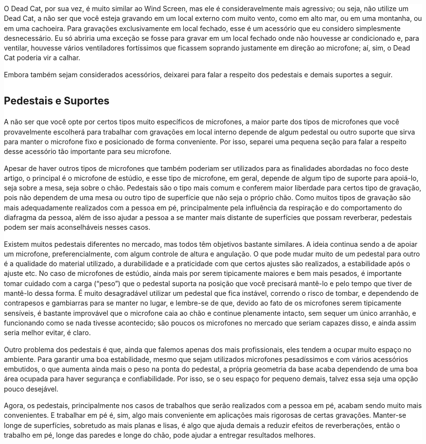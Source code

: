 O Dead Cat, por sua vez, é muito similar ao Wind Screen, mas ele é consideravelmente mais agressivo; ou seja, não utilize um Dead Cat, a não ser que você esteja gravando em um local externo com muito vento, como em alto mar, ou em uma montanha, ou em uma cachoeira. Para gravações exclusivamente em local fechado, esse é um acessório que eu considero simplesmente desnecessário. Eu só abriria uma exceção se fosse para gravar em um local fechado onde não houvesse ar condicionado e, para ventilar, houvesse vários ventiladores fortíssimos que ficassem soprando justamente em direção ao microfone; aí, sim, o Dead Cat poderia vir a calhar.

Embora também sejam considerados acessórios, deixarei para falar a respeito dos pedestais e demais suportes a seguir.


## Pedestais e Suportes

A não ser que você opte por certos tipos muito específicos de microfones, a maior parte dos tipos de microfones que você provavelmente escolherá para trabalhar com gravações em local interno depende de algum pedestal ou outro suporte que sirva para manter o microfone fixo e posicionado de forma conveniente. Por isso, separei uma pequena seção para falar a respeito desse acessório tão importante para seu microfone.

Apesar de haver outros tipos de microfones que também poderiam ser utilizados para as finalidades abordadas no foco deste artigo, o principal é o microfone de estúdio, e esse tipo de microfone, em geral, depende de algum tipo de suporte para apoiá-lo, seja sobre a mesa, seja sobre o chão. Pedestais são o tipo mais comum e conferem maior liberdade para certos tipo de gravação, pois não dependem de uma mesa ou outro tipo de superfície que não seja o próprio chão. Como muitos tipos de gravação são mais adequadamente realizados com a pessoa em pé, principalmente pela influência da respiração e do comportamento do diafragma da pessoa, além de isso ajudar a pessoa a se manter mais distante de superfícies que possam reverberar, pedestais podem ser mais aconselháveis nesses casos.

Existem muitos pedestais diferentes no mercado, mas todos têm objetivos bastante similares. A ideia continua sendo a de apoiar um microfone, preferencialmente, com algum controle de altura e angulação. O que pode mudar muito de um pedestal para outro é a qualidade do material utilizado, a durabilidade e a praticidade com que certos ajustes são realizados, a estabilidade após o ajuste etc. No caso de microfones de estúdio, ainda mais por serem tipicamente maiores e bem mais pesados, é importante tomar cuidado com a carga (“peso”) que o pedestal suporta na posição que você precisará mantê-lo e pelo tempo que tiver de mantê-lo dessa forma. É muito desagradável utilizar um pedestal que fica instável, correndo o risco de tombar, e dependendo de contrapesos e gambiarras para se manter no lugar, e lembre-se de que, devido ao fato de os microfones serem tipicamente sensíveis, é bastante improvável que o microfone caia ao chão e continue plenamente intacto, sem sequer um único arranhão, e funcionando como se nada tivesse acontecido; são poucos os microfones no mercado que seriam capazes disso, e ainda assim seria melhor evitar, é claro.

Outro problema dos pedestais é que, ainda que falemos apenas dos mais profissionais, eles tendem a ocupar muito espaço no ambiente. Para garantir uma boa estabilidade, mesmo que sejam utilizados microfones pesadíssimos e com vários acessórios embutidos, o que aumenta ainda mais o peso na ponta do pedestal, a própria geometria da base acaba dependendo de uma boa área ocupada para haver segurança e confiabilidade. Por isso, se o seu espaço for pequeno demais, talvez essa seja uma opção pouco desejável.

Agora, os pedestais, principalmente nos casos de trabalhos que serão realizados com a pessoa em pé, acabam sendo muito mais convenientes. E trabalhar em pé é, sim, algo mais conveniente em aplicações mais rigorosas de certas gravações. Manter-se longe de superfícies, sobretudo as mais planas e lisas, é algo que ajuda demais a reduzir efeitos de reverberações, então o trabalho em pé, longe das paredes e longe do chão, pode ajudar a entregar resultados melhores.
